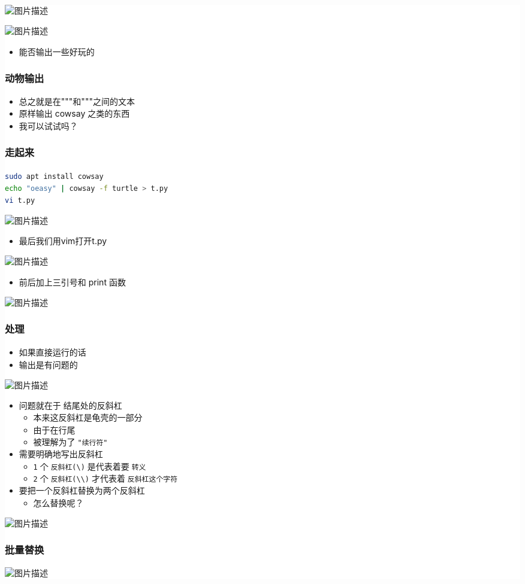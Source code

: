 ![图片描述](https://doc.shiyanlou.com/courses/uid1190679-20210307-1615080706509)

![图片描述](https://doc.shiyanlou.com/courses/uid1190679-20210924-1632460604045)

- 能否输出一些好玩的

### 动物输出

- 总之就是在"""和"""之间的文本
- 原样输出 cowsay 之类的东西
- 我可以试试吗？

### 走起来

```bash
sudo apt install cowsay
echo "oeasy" | cowsay -f turtle > t.py
vi t.py
```

![图片描述](https://doc.shiyanlou.com/courses/uid1190679-20220313-1647134285172)

- 最后我们用vim打开t.py


![图片描述](https://doc.shiyanlou.com/courses/uid1190679-20220313-1647134422388)

- 前后加上三引号和 print 函数

![图片描述](https://doc.shiyanlou.com/courses/uid1190679-20220313-1647134767034)

### 处理

- 如果直接运行的话
- 输出是有问题的

![图片描述](https://doc.shiyanlou.com/courses/uid1190679-20220313-1647134795614)

- 问题就在于 结尾处的反斜杠
	- 本来这反斜杠是龟壳的一部分
	- 由于在行尾
	- 被理解为了 `"续行符"` 
- 需要明确地写出反斜杠
	- `1` 个 `反斜杠(\)` 是代表着要 `转义`
	- `2` 个 `反斜杠(\\)` 才代表着 `反斜杠这个字符`
- 要把一个反斜杠替换为两个反斜杠
	- 怎么替换呢？

![图片描述](https://doc.shiyanlou.com/courses/uid1190679-20210923-1632398476205)

### 批量替换

![图片描述](https://doc.shiyanlou.com/courses/uid1190679-20220306-1646568598093)
